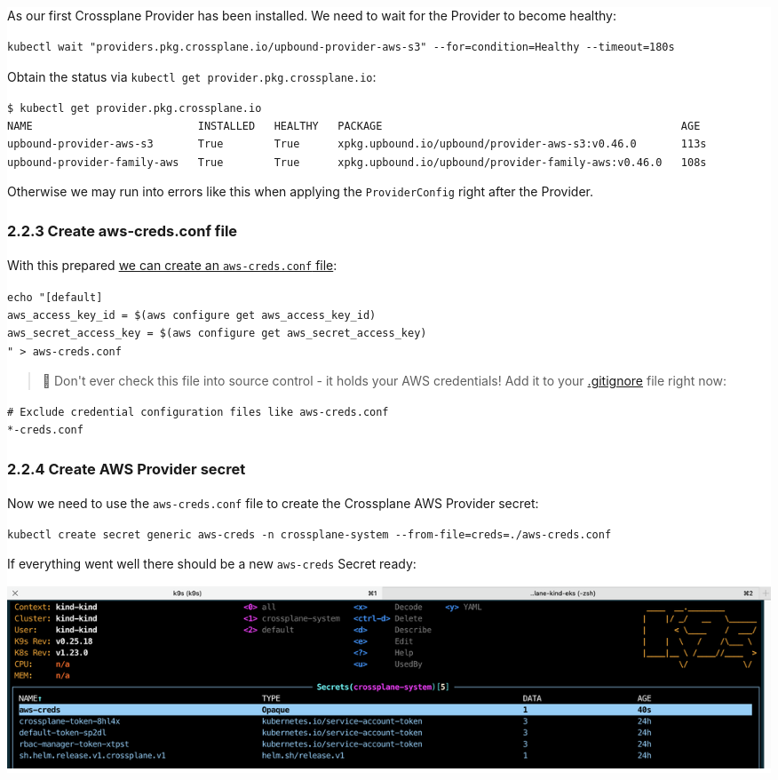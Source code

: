 As our first Crossplane Provider has been installed. We need to wait for the Provider to become healthy:

```shell
kubectl wait "providers.pkg.crossplane.io/upbound-provider-aws-s3" --for=condition=Healthy --timeout=180s
```

Obtain the status via `kubectl get provider.pkg.crossplane.io`:

```shell
$ kubectl get provider.pkg.crossplane.io
NAME                          INSTALLED   HEALTHY   PACKAGE                                               AGE
upbound-provider-aws-s3       True        True      xpkg.upbound.io/upbound/provider-aws-s3:v0.46.0       113s
upbound-provider-family-aws   True        True      xpkg.upbound.io/upbound/provider-family-aws:v0.46.0   108s
```

Otherwise we may run into errors like this when applying the `ProviderConfig` right after the Provider.




### 2.2.3 Create aws-creds.conf file

With this prepared [we can create an `aws-creds.conf` file](https://docs.crossplane.io/latest/getting-started/provider-aws/#generate-an-aws-key-pair-file):

```shell
echo "[default]
aws_access_key_id = $(aws configure get aws_access_key_id)
aws_secret_access_key = $(aws configure get aws_secret_access_key)
" > aws-creds.conf
```

> 📝 Don't ever check this file into source control - it holds your AWS credentials! Add it to your [.gitignore](.gitignore) file right now:

```shell
# Exclude credential configuration files like aws-creds.conf
*-creds.conf
```



### 2.2.4 Create AWS Provider secret

Now we need to use the `aws-creds.conf` file to create the Crossplane AWS Provider secret:

```shell
kubectl create secret generic aws-creds -n crossplane-system --from-file=creds=./aws-creds.conf
```

If everything went well there should be a new `aws-creds` Secret ready:

![provider-aws-secret](docs/provider-aws-secret.png)
